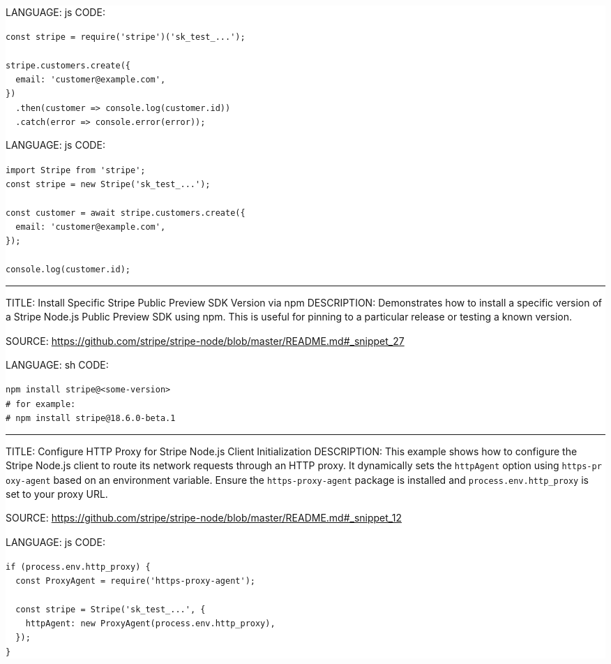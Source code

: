 LANGUAGE: js
CODE:
```
const stripe = require('stripe')('sk_test_...');

stripe.customers.create({
  email: 'customer@example.com',
})
  .then(customer => console.log(customer.id))
  .catch(error => console.error(error));
```

LANGUAGE: js
CODE:
```
import Stripe from 'stripe';
const stripe = new Stripe('sk_test_...');

const customer = await stripe.customers.create({
  email: 'customer@example.com',
});

console.log(customer.id);
```

--------------------------------

TITLE: Install Specific Stripe Public Preview SDK Version via npm
DESCRIPTION: Demonstrates how to install a specific version of a Stripe Node.js Public Preview SDK using npm. This is useful for pinning to a particular release or testing a known version.

SOURCE: https://github.com/stripe/stripe-node/blob/master/README.md#_snippet_27

LANGUAGE: sh
CODE:
```
npm install stripe@<some-version>
# for example:
# npm install stripe@18.6.0-beta.1
```

--------------------------------

TITLE: Configure HTTP Proxy for Stripe Node.js Client Initialization
DESCRIPTION: This example shows how to configure the Stripe Node.js client to route its network requests through an HTTP proxy. It dynamically sets the `httpAgent` option using `https-proxy-agent` based on an environment variable. Ensure the `https-proxy-agent` package is installed and `process.env.http_proxy` is set to your proxy URL.

SOURCE: https://github.com/stripe/stripe-node/blob/master/README.md#_snippet_12

LANGUAGE: js
CODE:
```
if (process.env.http_proxy) {
  const ProxyAgent = require('https-proxy-agent');

  const stripe = Stripe('sk_test_...', {
    httpAgent: new ProxyAgent(process.env.http_proxy),
  });
}
```
